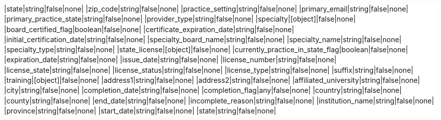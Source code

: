 |state|string|false|none|
|zip_code|string|false|none|
|practice_setting|string|false|none|
|primary_email|string|false|none|
|primary_practice_state|string|false|none|
|provider_type|string|false|none|
|specialty|[object]|false|none|
|board_certified_flag|boolean|false|none|
|certificate_expiration_date|string|false|none|
|initial_certification_date|string|false|none|
|specialty_board_name|string|false|none|
|specialty_name|string|false|none|
|specialty_type|string|false|none|
|state_license|[object]|false|none|
|currently_practice_in_state_flag|boolean|false|none|
|expiration_date|string|false|none|
|issue_date|string|false|none|
|license_number|string|false|none|
|license_state|string|false|none|
|license_status|string|false|none|
|license_type|string|false|none|
|suffix|string|false|none|
|training|[object]|false|none|
|address1|string|false|none|
|address2|string|false|none|
|affiliated_university|string|false|none|
|city|string|false|none|
|completion_date|string|false|none|
|completion_flag|any|false|none|
|country|string|false|none|
|county|string|false|none|
|end_date|string|false|none|
|incomplete_reason|string|false|none|
|institution_name|string|false|none|
|province|string|false|none|
|start_date|string|false|none|
|state|string|false|none|